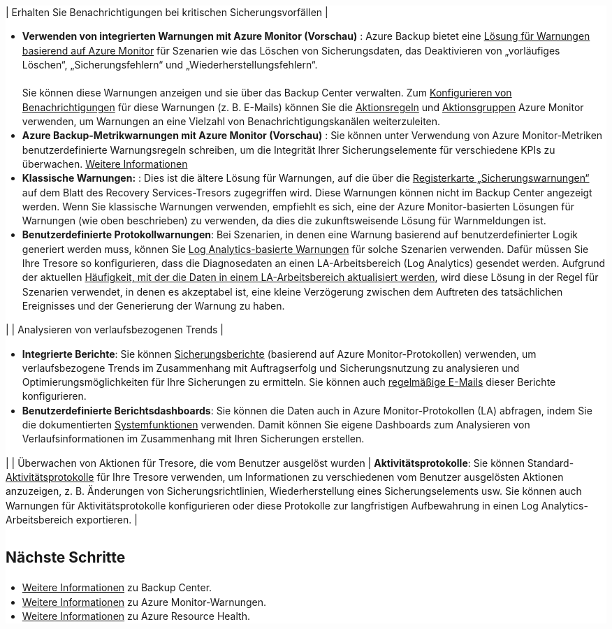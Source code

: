 | Erhalten Sie Benachrichtigungen bei kritischen Sicherungsvorfällen     |  <ul><li>**Verwenden von integrierten Warnungen mit Azure Monitor (Vorschau)** : Azure Backup bietet eine [Lösung für Warnungen basierend auf Azure Monitor](/azure/backup/backup-azure-monitoring-built-in-monitor#azure-monitor-alerts-for-azure-backup-preview) für Szenarien wie das Löschen von Sicherungsdaten, das Deaktivieren von „vorläufiges Löschen“, „Sicherungsfehlern“ und „Wiederherstellungsfehlern“.    <br><br>  Sie können diese Warnungen anzeigen und sie über das Backup Center verwalten. Zum [Konfigurieren von Benachrichtigungen](/azure/backup/backup-azure-monitoring-built-in-monitor#configuring-notifications-for-alerts) für diese Warnungen (z. B. E-Mails) können Sie die [Aktionsregeln](/azure/azure-monitor/alerts/alerts-action-rules?tabs=portal) und [Aktionsgruppen](/azure/azure-monitor/alerts/action-groups) Azure Monitor verwenden, um Warnungen an eine Vielzahl von Benachrichtigungskanälen weiterzuleiten.  </li> <li> **Azure Backup-Metrikwarnungen mit Azure Monitor (Vorschau)** : Sie können unter Verwendung von Azure Monitor-Metriken benutzerdefinierte Warnungsregeln schreiben, um die Integrität Ihrer Sicherungselemente für verschiedene KPIs zu überwachen. [Weitere Informationen](/azure/backup/metrics-overview) </li> <li>**Klassische Warnungen:** : Dies ist die ältere Lösung für Warnungen, auf die über die [Registerkarte „Sicherungswarnungen“](/azure/backup/backup-azure-monitoring-built-in-monitor#backup-alerts-in-recovery-services-vault) auf dem Blatt des Recovery Services-Tresors zugegriffen wird. Diese Warnungen können nicht im Backup Center angezeigt werden. Wenn Sie klassische Warnungen verwenden, empfiehlt es sich, eine der Azure Monitor-basierten Lösungen für Warnungen (wie oben beschrieben) zu verwenden, da dies die zukunftsweisende Lösung für Warnmeldungen ist. </li><li>**Benutzerdefinierte Protokollwarnungen**: Bei Szenarien, in denen eine Warnung basierend auf benutzerdefinierter Logik generiert werden muss, können Sie [Log Analytics-basierte Warnungen](/azure/backup/backup-azure-monitoring-use-azuremonitor#create-alerts-by-using-log-analytics) für solche Szenarien verwenden. Dafür müssen Sie Ihre Tresore so konfigurieren, dass die Diagnosedaten an einen LA-Arbeitsbereich (Log Analytics) gesendet werden. Aufgrund der aktuellen [Häufigkeit, mit der die Daten in einem LA-Arbeitsbereich aktualisiert werden](/azure/backup/backup-azure-monitoring-use-azuremonitor#diagnostic-data-update-frequency), wird diese Lösung in der Regel für Szenarien verwendet, in denen es akzeptabel ist, eine kleine Verzögerung zwischen dem Auftreten des tatsächlichen Ereignisses und der Generierung der Warnung zu haben. </li></ul>     |
| Analysieren von verlaufsbezogenen Trends        |     <ul><li>**Integrierte Berichte**: Sie können [Sicherungsberichte](/azure/backup/configure-reports) (basierend auf Azure Monitor-Protokollen) verwenden, um verlaufsbezogene Trends im Zusammenhang mit Auftragserfolg und Sicherungsnutzung zu analysieren und Optimierungsmöglichkeiten für Ihre Sicherungen zu ermitteln. Sie können auch [regelmäßige E-Mails](/azure/backup/backup-reports-email) dieser Berichte konfigurieren. </li><li>**Benutzerdefinierte Berichtsdashboards**: Sie können die Daten auch in Azure Monitor-Protokollen (LA) abfragen, indem Sie die dokumentierten [Systemfunktionen](/azure/backup/backup-reports-system-functions) verwenden. Damit können Sie eigene Dashboards zum Analysieren von Verlaufsinformationen im Zusammenhang mit Ihren Sicherungen erstellen.</li></ul>    |
| Überwachen von Aktionen für Tresore, die vom Benutzer ausgelöst wurden    |       **Aktivitätsprotokolle**: Sie können Standard-[Aktivitätsprotokolle](/azure/azure-monitor/essentials/activity-log) für Ihre Tresore verwenden, um Informationen zu verschiedenen vom Benutzer ausgelösten Aktionen anzuzeigen, z. B. Änderungen von Sicherungsrichtlinien, Wiederherstellung eines Sicherungselements usw. Sie können auch Warnungen für Aktivitätsprotokolle konfigurieren oder diese Protokolle zur langfristigen Aufbewahrung in einen Log Analytics-Arbeitsbereich exportieren. |

## <a name="next-steps"></a>Nächste Schritte

- [Weitere Informationen](./backup-center-overview.md) zu Backup Center.
- [Weitere Informationen](./backup-azure-monitoring-built-in-monitor.md#azure-monitor-alerts-for-azure-backup-preview) zu Azure Monitor-Warnungen.
- [Weitere Informationen](../service-health/resource-health-overview.md) zu Azure Resource Health.